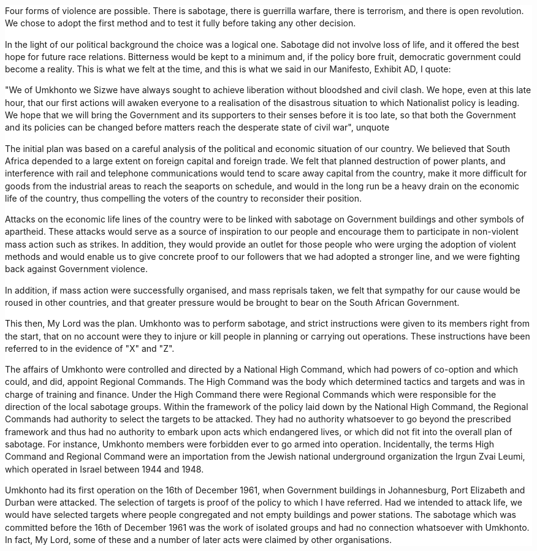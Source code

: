 Four forms of violence are possible. There is sabotage, there is guerrilla warfare, there is terrorism, and there is open revolution. We chose to adopt the first method and to test it fully before taking any other decision.

In the light of our political background the choice was a logical one. Sabotage did not involve loss of life, and it offered the best hope for future race relations. Bitterness would be kept to a minimum and, if the policy bore fruit, democratic government could become a reality. This is what we felt at the time, and this is what we said in our Manifesto, Exhibit AD, I quote:

"We of Umkhonto we Sizwe have always sought to achieve liberation without bloodshed and civil clash. We hope, even at this late hour, that our first actions will awaken everyone to a realisation of the disastrous situation to which Nationalist policy is leading. We hope that we will bring the Government and its supporters to their senses before it is too late, so that both the Government and its policies can be changed before matters reach the desperate state of civil war", unquote

The initial plan was based on a careful analysis of the political and economic situation of our country. We believed that South Africa depended to a large extent on foreign capital and foreign trade. We felt that planned destruction of power plants, and interference with rail and telephone communications would tend to scare away capital from the country, make it more difficult for goods from the industrial areas to reach the seaports on schedule, and would in the long run be a heavy drain on the economic life of the country, thus compelling the voters of the country to reconsider their position.

Attacks on the economic life lines of the country were to be linked with sabotage on Government buildings and other symbols of apartheid. These attacks would serve as a source of inspiration to our people and encourage them to participate in non-violent mass action such as strikes. In addition, they would provide an outlet for those people who were urging the adoption of violent methods and would enable us to give concrete proof to our followers that we had adopted a stronger line, and we were fighting back against Government violence.

In addition, if mass action were successfully organised, and mass reprisals taken, we felt that sympathy for our cause would be roused in other countries, and that greater pressure would be brought to bear on the South African Government.

This then, My Lord was the plan. Umkhonto was to perform sabotage, and strict instructions were given to its members right from the start, that on no account were they to injure or kill people in planning or carrying out operations. These instructions have been referred to in the evidence of "X" and "Z".

The affairs of Umkhonto were controlled and directed by a National High Command, which had powers of co-option and which could, and did, appoint Regional Commands. The High Command was the body which determined tactics and targets and was in charge of training and finance. Under the High Command there were Regional Commands which were responsible for the direction of the local sabotage groups. Within the framework of the policy laid down by the National High Command, the Regional Commands had authority to select the targets to be attacked. They had no authority whatsoever to go beyond the prescribed framework and thus had no authority to embark upon acts which endangered lives, or which did not fit into the overall plan of sabotage. For instance, Umkhonto members were forbidden ever to go armed into operation. Incidentally, the terms High Command and Regional Command were an importation from the Jewish national underground organization the Irgun Zvai Leumi, which operated in Israel between 1944 and 1948.

Umkhonto had its first operation on the 16th of December 1961, when Government buildings in Johannesburg, Port Elizabeth and Durban were attacked. The selection of targets is proof of the policy to which I have referred. Had we intended to attack life, we would have selected targets where people congregated and not empty buildings and power stations. The sabotage which was committed before the 16th of December 1961 was the work of isolated groups and had no connection whatsoever with Umkhonto. In fact, My Lord, some of these and a number of later acts were claimed by other organisations.
